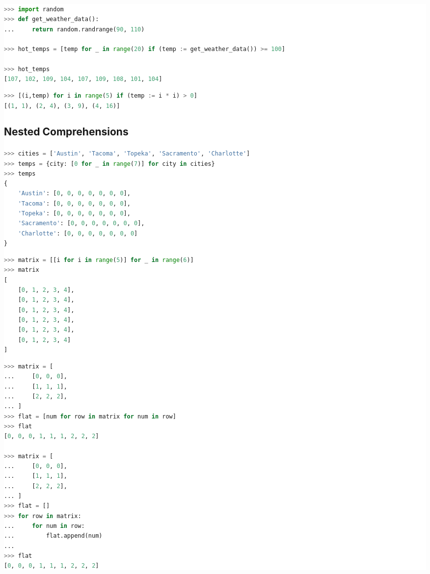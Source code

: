 ```python
>>> import random
>>> def get_weather_data():
...     return random.randrange(90, 110)

>>> hot_temps = [temp for _ in range(20) if (temp := get_weather_data()) >= 100]

>>> hot_temps
[107, 102, 109, 104, 107, 109, 108, 101, 104]
```

```python
>>> [(i,temp) for i in range(5) if (temp := i * i) > 0]
[(1, 1), (2, 4), (3, 9), (4, 16)]
```

## Nested Comprehensions

```python
>>> cities = ['Austin', 'Tacoma', 'Topeka', 'Sacramento', 'Charlotte']
>>> temps = {city: [0 for _ in range(7)] for city in cities}
>>> temps
{
    'Austin': [0, 0, 0, 0, 0, 0, 0],
    'Tacoma': [0, 0, 0, 0, 0, 0, 0],
    'Topeka': [0, 0, 0, 0, 0, 0, 0],
    'Sacramento': [0, 0, 0, 0, 0, 0, 0],
    'Charlotte': [0, 0, 0, 0, 0, 0, 0]
}
```

```python
>>> matrix = [[i for i in range(5)] for _ in range(6)]
>>> matrix
[
    [0, 1, 2, 3, 4],
    [0, 1, 2, 3, 4],
    [0, 1, 2, 3, 4],
    [0, 1, 2, 3, 4],
    [0, 1, 2, 3, 4],
    [0, 1, 2, 3, 4]
]
```

```python
>>> matrix = [
...     [0, 0, 0],
...     [1, 1, 1],
...     [2, 2, 2],
... ]
>>> flat = [num for row in matrix for num in row]
>>> flat
[0, 0, 0, 1, 1, 1, 2, 2, 2]

>>> matrix = [
...     [0, 0, 0],
...     [1, 1, 1],
...     [2, 2, 2],
... ]
>>> flat = []
>>> for row in matrix:
...     for num in row:
...         flat.append(num)
...
>>> flat
[0, 0, 0, 1, 1, 1, 2, 2, 2]
```